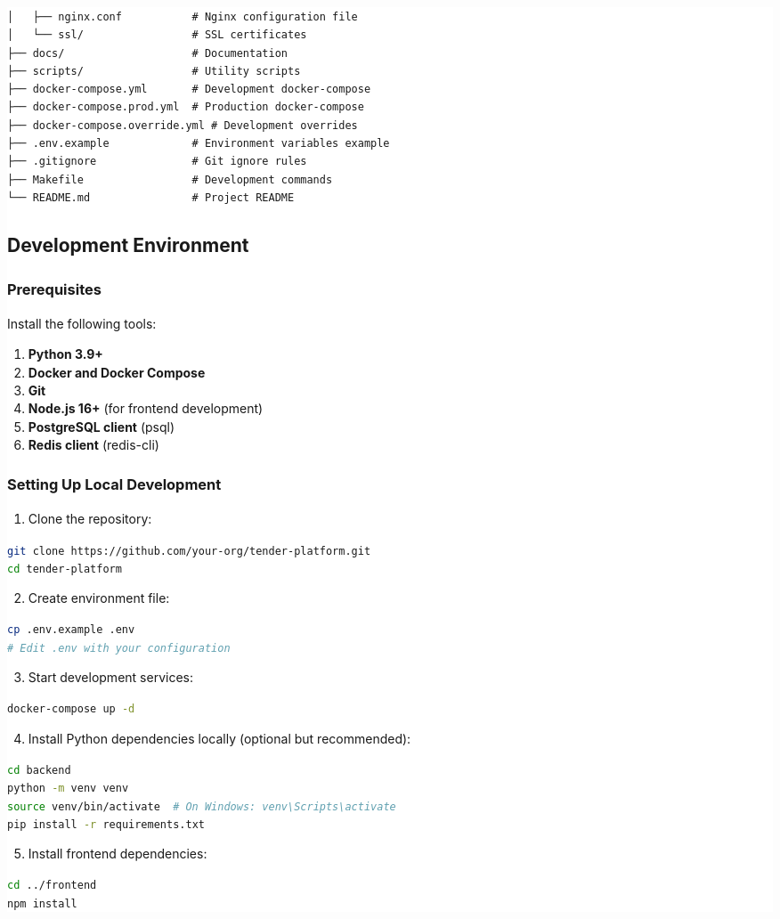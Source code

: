 ```
│   ├── nginx.conf           # Nginx configuration file
│   └── ssl/                 # SSL certificates
├── docs/                    # Documentation
├── scripts/                 # Utility scripts
├── docker-compose.yml       # Development docker-compose
├── docker-compose.prod.yml  # Production docker-compose
├── docker-compose.override.yml # Development overrides
├── .env.example             # Environment variables example
├── .gitignore               # Git ignore rules
├── Makefile                 # Development commands
└── README.md                # Project README
```

## Development Environment

### Prerequisites

Install the following tools:

1. **Python 3.9+**
2. **Docker and Docker Compose**
3. **Git**
4. **Node.js 16+** (for frontend development)
5. **PostgreSQL client** (psql)
6. **Redis client** (redis-cli)

### Setting Up Local Development

1. Clone the repository:
```bash
git clone https://github.com/your-org/tender-platform.git
cd tender-platform
```

2. Create environment file:
```bash
cp .env.example .env
# Edit .env with your configuration
```

3. Start development services:
```bash
docker-compose up -d
```

4. Install Python dependencies locally (optional but recommended):
```bash
cd backend
python -m venv venv
source venv/bin/activate  # On Windows: venv\Scripts\activate
pip install -r requirements.txt
```

5. Install frontend dependencies:
```bash
cd ../frontend
npm install
```
